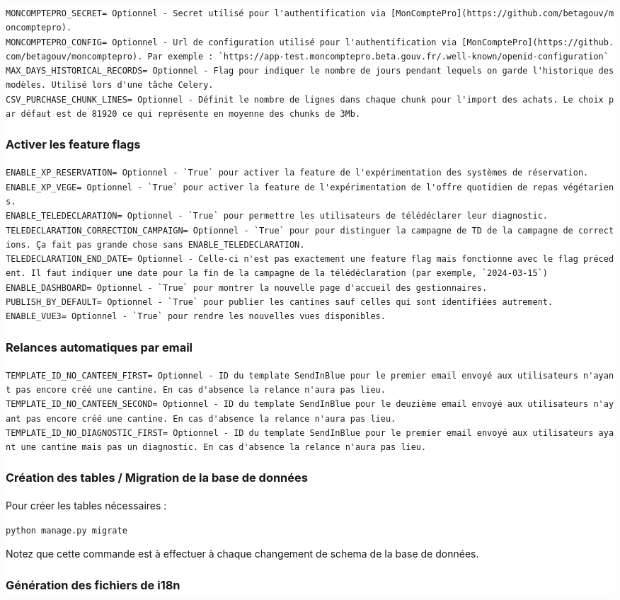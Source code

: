 ```
MONCOMPTEPRO_SECRET= Optionnel - Secret utilisé pour l'authentification via [MonComptePro](https://github.com/betagouv/moncomptepro).
MONCOMPTEPRO_CONFIG= Optionnel - Url de configuration utilisé pour l'authentification via [MonComptePro](https://github.com/betagouv/moncomptepro). Par exemple : `https://app-test.moncomptepro.beta.gouv.fr/.well-known/openid-configuration`
MAX_DAYS_HISTORICAL_RECORDS= Optionnel - Flag pour indiquer le nombre de jours pendant lequels on garde l'historique des modèles. Utilisé lors d'une tâche Celery.
CSV_PURCHASE_CHUNK_LINES= Optionnel - Définit le nombre de lignes dans chaque chunk pour l'import des achats. Le choix par défaut est de 81920 ce qui représente en moyenne des chunks de 3Mb.
```

### Activer les feature flags

```
ENABLE_XP_RESERVATION= Optionnel - `True` pour activer la feature de l'expérimentation des systèmes de réservation.
ENABLE_XP_VEGE= Optionnel - `True` pour activer la feature de l'expérimentation de l'offre quotidien de repas végétariens.
ENABLE_TELEDECLARATION= Optionnel - `True` pour permettre les utilisateurs de télédéclarer leur diagnostic.
TELEDECLARATION_CORRECTION_CAMPAIGN= Optionnel - `True` pour pour distinguer la campagne de TD de la campagne de corrections. Ça fait pas grande chose sans ENABLE_TELEDECLARATION.
TELEDECLARATION_END_DATE= Optionnel - Celle-ci n'est pas exactement une feature flag mais fonctionne avec le flag précedent. Il faut indiquer une date pour la fin de la campagne de la télédéclaration (par exemple, `2024-03-15`)
ENABLE_DASHBOARD= Optionnel - `True` pour montrer la nouvelle page d'accueil des gestionnaires.
PUBLISH_BY_DEFAULT= Optionnel - `True` pour publier les cantines sauf celles qui sont identifiées autrement.
ENABLE_VUE3= Optionnel - `True` pour rendre les nouvelles vues disponibles.
```

### Relances automatiques par email

```
TEMPLATE_ID_NO_CANTEEN_FIRST= Optionnel - ID du template SendInBlue pour le premier email envoyé aux utilisateurs n'ayant pas encore créé une cantine. En cas d'absence la relance n'aura pas lieu.
TEMPLATE_ID_NO_CANTEEN_SECOND= Optionnel - ID du template SendInBlue pour le deuzième email envoyé aux utilisateurs n'ayant pas encore créé une cantine. En cas d'absence la relance n'aura pas lieu.
TEMPLATE_ID_NO_DIAGNOSTIC_FIRST= Optionnel - ID du template SendInBlue pour le premier email envoyé aux utilisateurs ayant une cantine mais pas un diagnostic. En cas d'absence la relance n'aura pas lieu.
```

### Création des tables / Migration de la base de données

Pour créer les tables nécessaires :

```
python manage.py migrate
```

Notez que cette commande est à effectuer à chaque changement de schema de la base de données.

### Génération des fichiers de i18n
